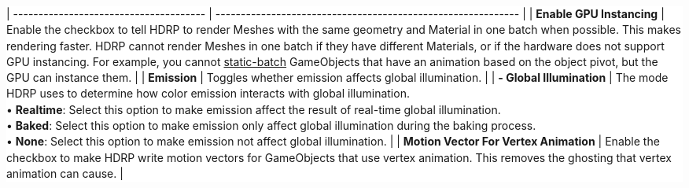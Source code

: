 | -------------------------------------- | ------------------------------------------------------------ |
| **Enable GPU Instancing**              | Enable the checkbox to tell HDRP to render Meshes with the same geometry and Material in one batch when possible. This makes rendering faster. HDRP cannot render Meshes in one batch if they have different Materials, or if the hardware does not support GPU instancing. For example, you cannot [static-batch](https://docs.unity3d.com/Manual/DrawCallBatching.html) GameObjects that have an animation based on the object pivot, but the GPU can instance them. |
| **Emission**                           | Toggles whether emission affects global illumination. |
| **- Global Illumination**              | The mode HDRP uses to determine how color emission interacts with global illumination.<br />&#8226; **Realtime**: Select this option to make emission affect the result of real-time global illumination.<br />&#8226; **Baked**: Select this option to make emission only affect global illumination during the baking process.<br />&#8226; **None**: Select this option to make emission not affect global illumination. |
| **Motion Vector For Vertex Animation** | Enable the checkbox to make HDRP write motion vectors for GameObjects that use vertex animation. This removes the ghosting that vertex animation can cause. |
